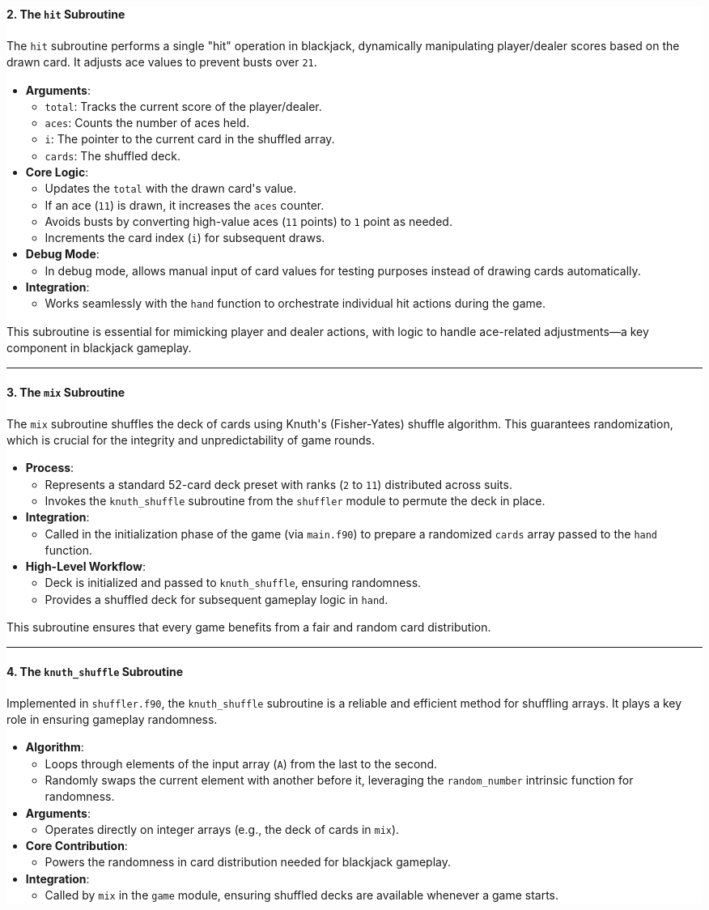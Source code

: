
#### 2. **The `hit` Subroutine**
The `hit` subroutine performs a single "hit" operation in blackjack, dynamically manipulating player/dealer scores based on the drawn card. It adjusts ace values to prevent busts over `21`.

- **Arguments**:
    - `total`: Tracks the current score of the player/dealer.
    - `aces`: Counts the number of aces held.
    - `i`: The pointer to the current card in the shuffled array.
    - `cards`: The shuffled deck.
- **Core Logic**:
    - Updates the `total` with the drawn card's value.
    - If an ace (`11`) is drawn, it increases the `aces` counter.
    - Avoids busts by converting high-value aces (`11` points) to `1` point as needed.
    - Increments the card index (`i`) for subsequent draws.
- **Debug Mode**:
    - In debug mode, allows manual input of card values for testing purposes instead of drawing cards automatically.
- **Integration**:
    - Works seamlessly with the `hand` function to orchestrate individual hit actions during the game.

This subroutine is essential for mimicking player and dealer actions, with logic to handle ace-related adjustments—a key component in blackjack gameplay.

---

#### 3. **The `mix` Subroutine**
The `mix` subroutine shuffles the deck of cards using Knuth's (Fisher-Yates) shuffle algorithm. This guarantees randomization, which is crucial for the integrity and unpredictability of game rounds.

- **Process**:
    - Represents a standard 52-card deck preset with ranks (`2` to `11`) distributed across suits.
    - Invokes the `knuth_shuffle` subroutine from the `shuffler` module to permute the deck in place.
- **Integration**:
    - Called in the initialization phase of the game (via `main.f90`) to prepare a randomized `cards` array passed to the `hand` function.
- **High-Level Workflow**:
    - Deck is initialized and passed to `knuth_shuffle`, ensuring randomness.
    - Provides a shuffled deck for subsequent gameplay logic in `hand`.

This subroutine ensures that every game benefits from a fair and random card distribution.

---

#### 4. **The `knuth_shuffle` Subroutine**
Implemented in `shuffler.f90`, the `knuth_shuffle` subroutine is a reliable and efficient method for shuffling arrays. It plays a key role in ensuring gameplay randomness.

- **Algorithm**:
    - Loops through elements of the input array (`A`) from the last to the second.
    - Randomly swaps the current element with another before it, leveraging the `random_number` intrinsic function for randomness.
- **Arguments**:
    - Operates directly on integer arrays (e.g., the deck of cards in `mix`).
- **Core Contribution**:
    - Powers the randomness in card distribution needed for blackjack gameplay.
- **Integration**:
    - Called by `mix` in the `game` module, ensuring shuffled decks are available whenever a game starts.
